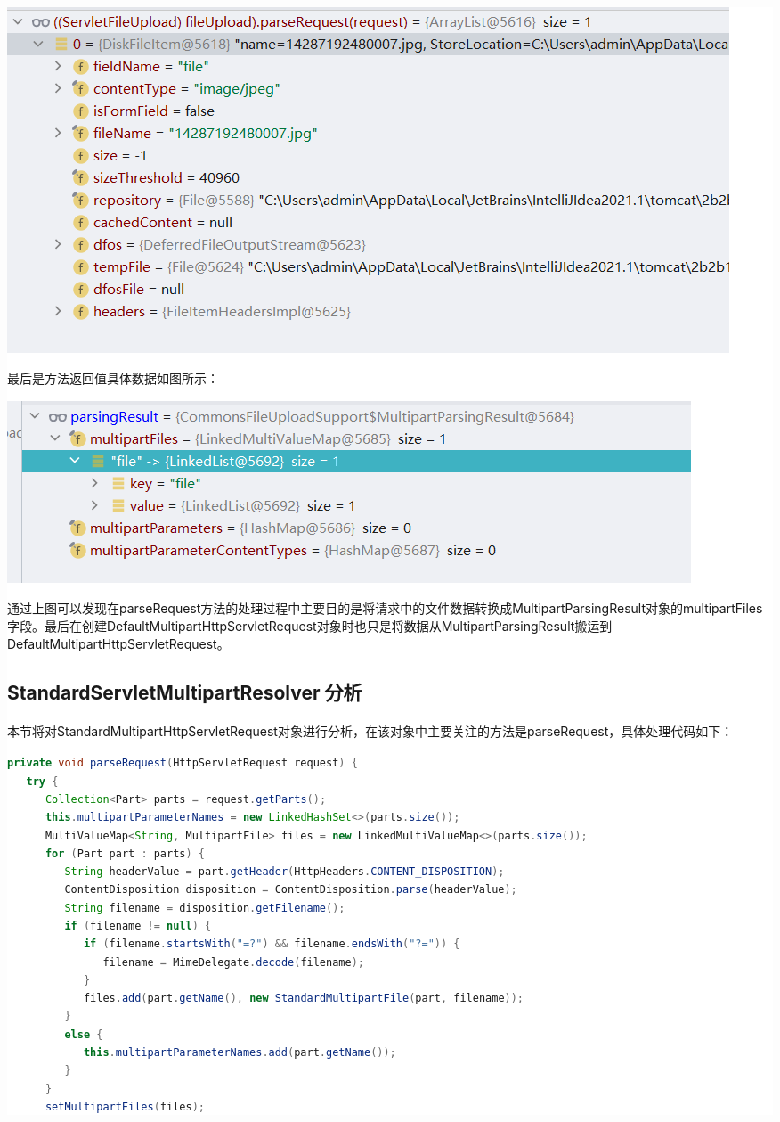 ![image-20210414134033786](images/image-20210414134033786.png)

最后是方法返回值具体数据如图所示：

![image-20210414134156968](images/image-20210414134156968.png)

通过上图可以发现在parseRequest方法的处理过程中主要目的是将请求中的文件数据转换成MultipartParsingResult对象的multipartFiles字段。最后在创建DefaultMultipartHttpServletRequest对象时也只是将数据从MultipartParsingResult搬运到DefaultMultipartHttpServletRequest。

## StandardServletMultipartResolver 分析

本节将对StandardMultipartHttpServletRequest对象进行分析，在该对象中主要关注的方法是parseRequest，具体处理代码如下：

```java
private void parseRequest(HttpServletRequest request) {
   try {
      Collection<Part> parts = request.getParts();
      this.multipartParameterNames = new LinkedHashSet<>(parts.size());
      MultiValueMap<String, MultipartFile> files = new LinkedMultiValueMap<>(parts.size());
      for (Part part : parts) {
         String headerValue = part.getHeader(HttpHeaders.CONTENT_DISPOSITION);
         ContentDisposition disposition = ContentDisposition.parse(headerValue);
         String filename = disposition.getFilename();
         if (filename != null) {
            if (filename.startsWith("=?") && filename.endsWith("?=")) {
               filename = MimeDelegate.decode(filename);
            }
            files.add(part.getName(), new StandardMultipartFile(part, filename));
         }
         else {
            this.multipartParameterNames.add(part.getName());
         }
      }
      setMultipartFiles(files);
```